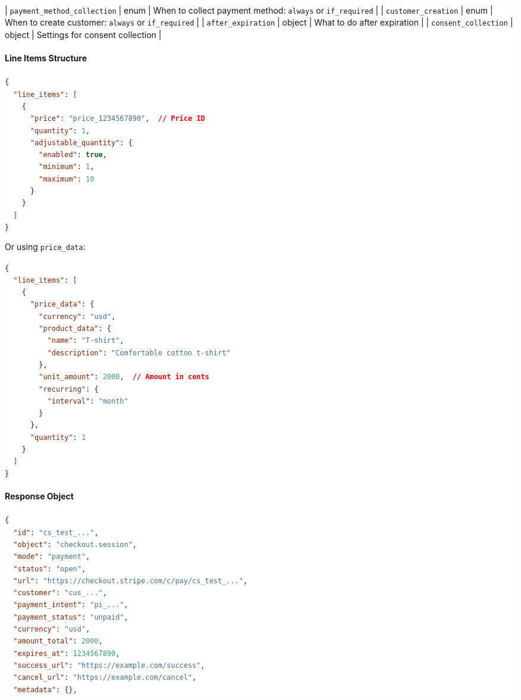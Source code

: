 | `payment_method_collection` | enum | When to collect payment method: `always` or `if_required` |
| `customer_creation` | enum | When to create customer: `always` or `if_required` |
| `after_expiration` | object | What to do after expiration |
| `consent_collection` | object | Settings for consent collection |

#### Line Items Structure

```json
{
  "line_items": [
    {
      "price": "price_1234567890",  // Price ID
      "quantity": 1,
      "adjustable_quantity": {
        "enabled": true,
        "minimum": 1,
        "maximum": 10
      }
    }
  ]
}
```

Or using `price_data`:

```json
{
  "line_items": [
    {
      "price_data": {
        "currency": "usd",
        "product_data": {
          "name": "T-shirt",
          "description": "Comfortable cotton t-shirt"
        },
        "unit_amount": 2000,  // Amount in cents
        "recurring": {
          "interval": "month"
        }
      },
      "quantity": 1
    }
  ]
}
```

#### Response Object

```json
{
  "id": "cs_test_...",
  "object": "checkout.session",
  "mode": "payment",
  "status": "open",
  "url": "https://checkout.stripe.com/c/pay/cs_test_...",
  "customer": "cus_...",
  "payment_intent": "pi_...",
  "payment_status": "unpaid",
  "currency": "usd",
  "amount_total": 2000,
  "expires_at": 1234567890,
  "success_url": "https://example.com/success",
  "cancel_url": "https://example.com/cancel",
  "metadata": {},
```